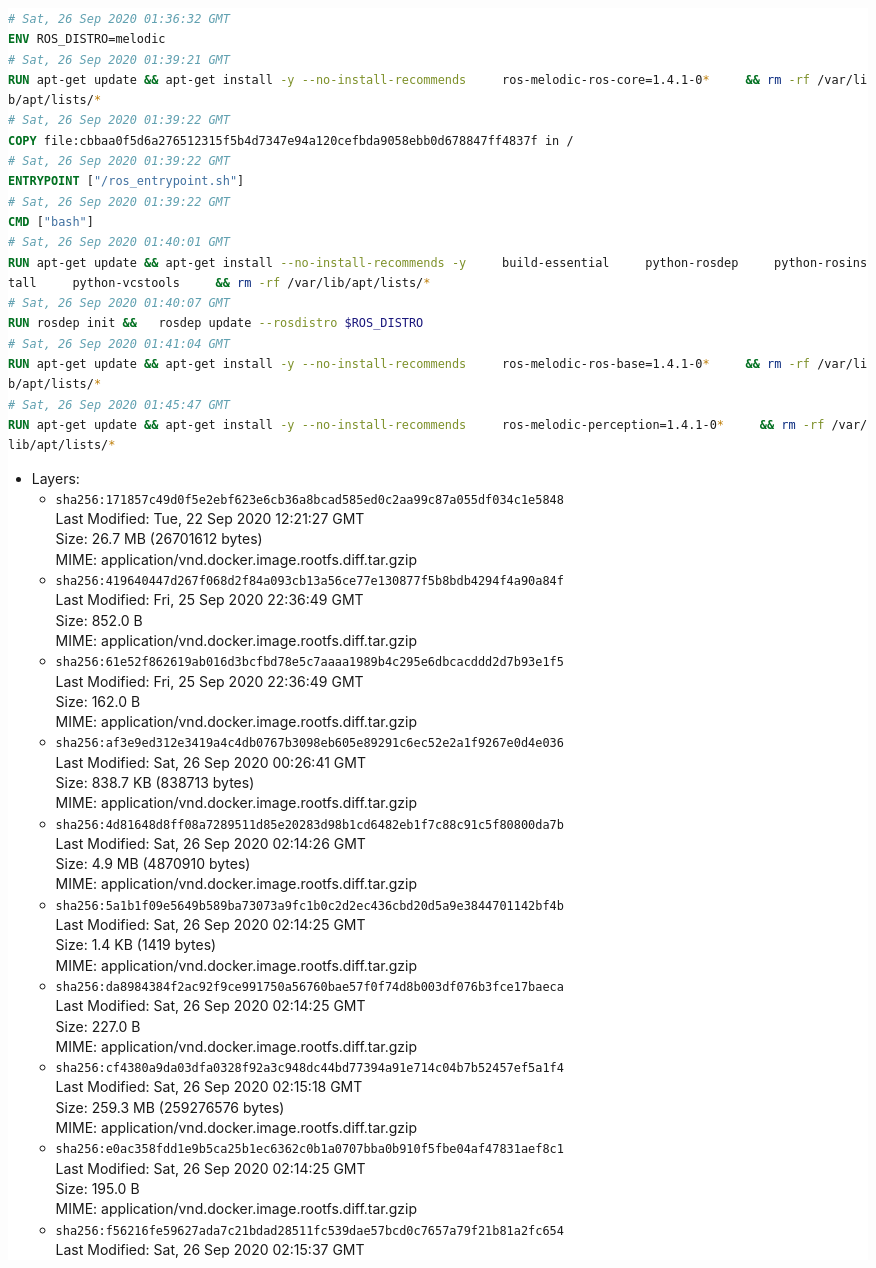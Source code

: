 ```dockerfile
# Sat, 26 Sep 2020 01:36:32 GMT
ENV ROS_DISTRO=melodic
# Sat, 26 Sep 2020 01:39:21 GMT
RUN apt-get update && apt-get install -y --no-install-recommends     ros-melodic-ros-core=1.4.1-0*     && rm -rf /var/lib/apt/lists/*
# Sat, 26 Sep 2020 01:39:22 GMT
COPY file:cbbaa0f5d6a276512315f5b4d7347e94a120cefbda9058ebb0d678847ff4837f in / 
# Sat, 26 Sep 2020 01:39:22 GMT
ENTRYPOINT ["/ros_entrypoint.sh"]
# Sat, 26 Sep 2020 01:39:22 GMT
CMD ["bash"]
# Sat, 26 Sep 2020 01:40:01 GMT
RUN apt-get update && apt-get install --no-install-recommends -y     build-essential     python-rosdep     python-rosinstall     python-vcstools     && rm -rf /var/lib/apt/lists/*
# Sat, 26 Sep 2020 01:40:07 GMT
RUN rosdep init &&   rosdep update --rosdistro $ROS_DISTRO
# Sat, 26 Sep 2020 01:41:04 GMT
RUN apt-get update && apt-get install -y --no-install-recommends     ros-melodic-ros-base=1.4.1-0*     && rm -rf /var/lib/apt/lists/*
# Sat, 26 Sep 2020 01:45:47 GMT
RUN apt-get update && apt-get install -y --no-install-recommends     ros-melodic-perception=1.4.1-0*     && rm -rf /var/lib/apt/lists/*
```

-	Layers:
	-	`sha256:171857c49d0f5e2ebf623e6cb36a8bcad585ed0c2aa99c87a055df034c1e5848`  
		Last Modified: Tue, 22 Sep 2020 12:21:27 GMT  
		Size: 26.7 MB (26701612 bytes)  
		MIME: application/vnd.docker.image.rootfs.diff.tar.gzip
	-	`sha256:419640447d267f068d2f84a093cb13a56ce77e130877f5b8bdb4294f4a90a84f`  
		Last Modified: Fri, 25 Sep 2020 22:36:49 GMT  
		Size: 852.0 B  
		MIME: application/vnd.docker.image.rootfs.diff.tar.gzip
	-	`sha256:61e52f862619ab016d3bcfbd78e5c7aaaa1989b4c295e6dbcacddd2d7b93e1f5`  
		Last Modified: Fri, 25 Sep 2020 22:36:49 GMT  
		Size: 162.0 B  
		MIME: application/vnd.docker.image.rootfs.diff.tar.gzip
	-	`sha256:af3e9ed312e3419a4c4db0767b3098eb605e89291c6ec52e2a1f9267e0d4e036`  
		Last Modified: Sat, 26 Sep 2020 00:26:41 GMT  
		Size: 838.7 KB (838713 bytes)  
		MIME: application/vnd.docker.image.rootfs.diff.tar.gzip
	-	`sha256:4d81648d8ff08a7289511d85e20283d98b1cd6482eb1f7c88c91c5f80800da7b`  
		Last Modified: Sat, 26 Sep 2020 02:14:26 GMT  
		Size: 4.9 MB (4870910 bytes)  
		MIME: application/vnd.docker.image.rootfs.diff.tar.gzip
	-	`sha256:5a1b1f09e5649b589ba73073a9fc1b0c2d2ec436cbd20d5a9e3844701142bf4b`  
		Last Modified: Sat, 26 Sep 2020 02:14:25 GMT  
		Size: 1.4 KB (1419 bytes)  
		MIME: application/vnd.docker.image.rootfs.diff.tar.gzip
	-	`sha256:da8984384f2ac92f9ce991750a56760bae57f0f74d8b003df076b3fce17baeca`  
		Last Modified: Sat, 26 Sep 2020 02:14:25 GMT  
		Size: 227.0 B  
		MIME: application/vnd.docker.image.rootfs.diff.tar.gzip
	-	`sha256:cf4380a9da03dfa0328f92a3c948dc44bd77394a91e714c04b7b52457ef5a1f4`  
		Last Modified: Sat, 26 Sep 2020 02:15:18 GMT  
		Size: 259.3 MB (259276576 bytes)  
		MIME: application/vnd.docker.image.rootfs.diff.tar.gzip
	-	`sha256:e0ac358fdd1e9b5ca25b1ec6362c0b1a0707bba0b910f5fbe04af47831aef8c1`  
		Last Modified: Sat, 26 Sep 2020 02:14:25 GMT  
		Size: 195.0 B  
		MIME: application/vnd.docker.image.rootfs.diff.tar.gzip
	-	`sha256:f56216fe59627ada7c21bdad28511fc539dae57bcd0c7657a79f21b81a2fc654`  
		Last Modified: Sat, 26 Sep 2020 02:15:37 GMT  